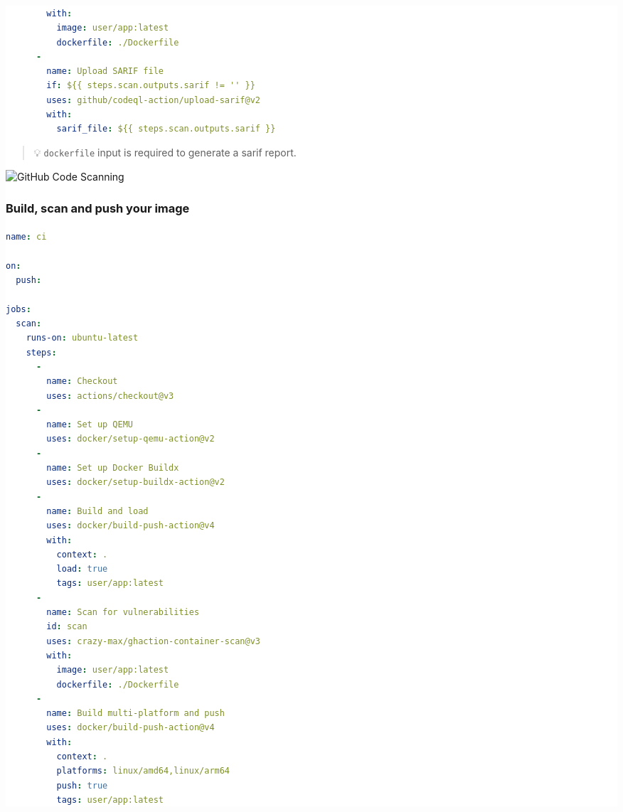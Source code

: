 ```yaml
        with:
          image: user/app:latest
          dockerfile: ./Dockerfile
      -
        name: Upload SARIF file
        if: ${{ steps.scan.outputs.sarif != '' }}
        uses: github/codeql-action/upload-sarif@v2
        with:
          sarif_file: ${{ steps.scan.outputs.sarif }}
```

> :bulb: `dockerfile` input is required to generate a sarif report.

![GitHub Code Scanning](.github/codeql.png)

### Build, scan and push your image

```yaml
name: ci

on:
  push:

jobs:
  scan:
    runs-on: ubuntu-latest
    steps:
      -
        name: Checkout
        uses: actions/checkout@v3
      -
        name: Set up QEMU
        uses: docker/setup-qemu-action@v2
      -
        name: Set up Docker Buildx
        uses: docker/setup-buildx-action@v2
      -
        name: Build and load
        uses: docker/build-push-action@v4
        with:
          context: .
          load: true
          tags: user/app:latest
      -
        name: Scan for vulnerabilities
        id: scan
        uses: crazy-max/ghaction-container-scan@v3
        with:
          image: user/app:latest
          dockerfile: ./Dockerfile
      -
        name: Build multi-platform and push
        uses: docker/build-push-action@v4
        with:
          context: .
          platforms: linux/amd64,linux/arm64
          push: true
          tags: user/app:latest
```
